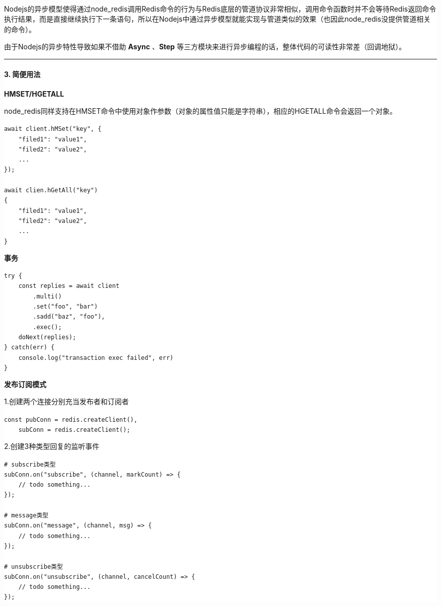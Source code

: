 Nodejs的异步模型使得通过node_redis调用Redis命令的行为与Redis底层的管道协议非常相似，调用命令函数时并不会等待Redis返回命令执行结果，而是直接继续执行下一条语句，所以在Nodejs中通过异步模型就能实现与管道类似的效果（也因此node_redis没提供管道相关的命令）。

由于Nodejs的异步特性导致如果不借助 **Async** 、**Step** 等三方模块来进行异步编程的话，整体代码的可读性非常差（回调地狱）。

---

#### 3. 简便用法

<b>HMSET/HGETALL</b>

node_redis同样支持在HMSET命令中使用对象作参数（对象的属性值只能是字符串），相应的HGETALL命令会返回一个对象。

```
await client.hMSet("key", {
    "filed1": "value1",
    "filed2": "value2",
    ...
});

await clien.hGetAll("key")
{
    "filed1": "value1",
    "filed2": "value2",
    ...
}
```

<b>事务</b>

```
try {
    const replies = await client
        .multi()
        .set("foo", "bar")
        .sadd("baz", "foo"),
        .exec();
    doNext(replies);
} catch(err) {
    console.log("transaction exec failed", err)
}
```

<b>发布订阅模式</b>

1.创建两个连接分别充当发布者和订阅者
```
const pubConn = redis.createClient(),
    subConn = redis.createClient();
```

2.创建3种类型回复的监听事件
```
# subscribe类型
subConn.on("subscribe", (channel, markCount) => {
    // todo something...
});

# message类型
subConn.on("message", (channel, msg) => {
    // todo something...
});

# unsubscribe类型
subConn.on("unsubscribe", (channel, cancelCount) => {
    // todo something...
});
```
